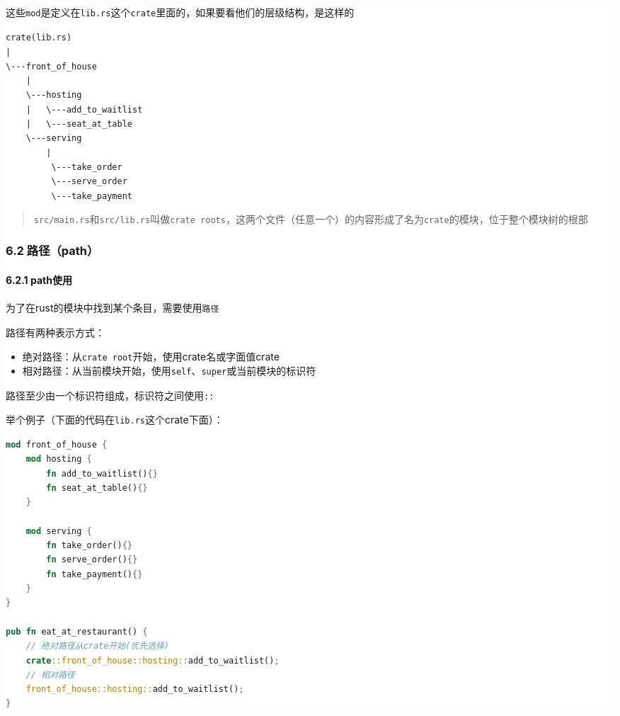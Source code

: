 这些`mod`是定义在`lib.rs`这个`crate`里面的，如果要看他们的层级结构，是这样的

```shell
crate(lib.rs)
|
\---front_of_house
	|
    \---hosting
    |	\---add_to_waitlist
    |	\---seat_at_table
    \---serving
    	|
   		 \---take_order
   		 \---serve_order
   		 \---take_payment
```

>`src/main.rs`和`src/lib.rs`叫做`crate roots`，这两个文件（任意一个）的内容形成了名为`crate`的模块，位于整个模块树的根部

### 6.2 路径（path）

#### 6.2.1 path使用

为了在rust的模块中找到某个条目，需要使用`路径`

路径有两种表示方式：

- 绝对路径：从`crate root`开始，使用crate名或字面值crate
- 相对路径：从当前模块开始，使用`self`、`super`或当前模块的标识符

路径至少由一个标识符组成，标识符之间使用`::`

举个例子（下面的代码在`lib.rs`这个crate下面）：

```rust
mod front_of_house {
    mod hosting {
        fn add_to_waitlist(){}
        fn seat_at_table(){}
    }

    mod serving {
        fn take_order(){}
        fn serve_order(){}
        fn take_payment(){}
    }
}

pub fn eat_at_restaurant() {
    // 绝对路径从crate开始(优先选择)
    crate::front_of_house::hosting::add_to_waitlist();
    // 相对路径
    front_of_house::hosting::add_to_waitlist();
}
```
